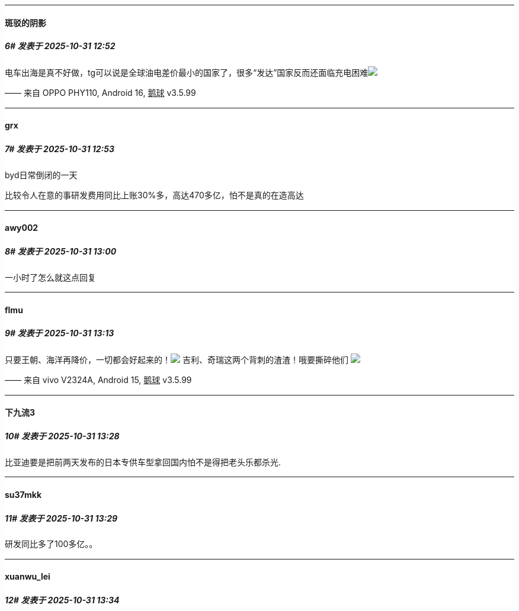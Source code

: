 *****

####  斑驳的阴影  
##### 6#       发表于 2025-10-31 12:52

电车出海是真不好做，tg可以说是全球油电差价最小的国家了，很多“发达”国家反而还面临充电困难<img src="https://static.stage1st.com/image/smiley/face2017/037.png" referrerpolicy="no-referrer">

—— 来自 OPPO PHY110, Android 16, [鹅球](https://www.pgyer.com/GcUxKd4w) v3.5.99

*****

####  grx  
##### 7#       发表于 2025-10-31 12:53

byd日常倒闭的一天

比较令人在意的事研发费用同比上账30%多，高达470多亿，怕不是真的在造高达

*****

####  awy002  
##### 8#       发表于 2025-10-31 13:00

一小时了怎么就这点回复

*****

####  flmu  
##### 9#       发表于 2025-10-31 13:13

只要王朝、海洋再降价，一切都会好起来的！<img src="https://static.stage1st.com/image/smiley/face2017/131.png" referrerpolicy="no-referrer">
吉利、奇瑞这两个背刺的渣渣！哦要撕碎他们
<img src="https://p.sda1.dev/28/b2f4d77fb690a2ec95dc51d87d40eee4/image.jpg" referrerpolicy="no-referrer">

—— 来自 vivo V2324A, Android 15, [鹅球](https://www.pgyer.com/GcUxKd4w) v3.5.99

*****

####  下九流3  
##### 10#       发表于 2025-10-31 13:28

比亚迪要是把前两天发布的日本专供车型拿回国内怕不是得把老头乐都杀光.

*****

####  su37mkk  
##### 11#       发表于 2025-10-31 13:29

研发同比多了100多亿。。

*****

####  xuanwu_lei  
##### 12#       发表于 2025-10-31 13:34

